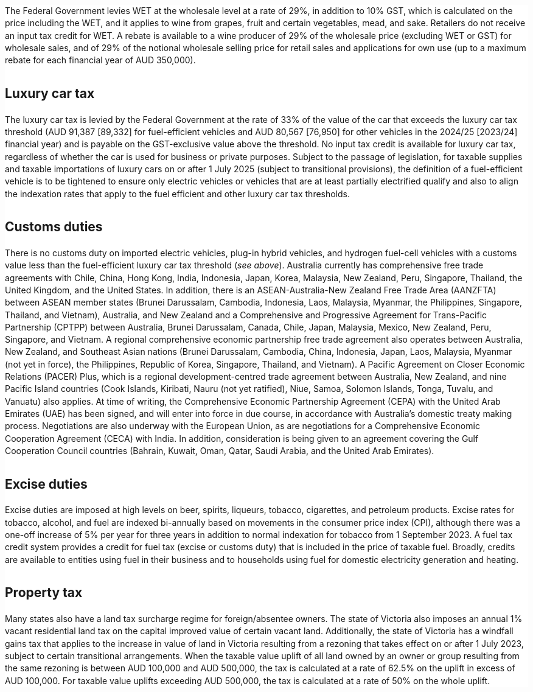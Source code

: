 The Federal Government levies WET at the wholesale level at a rate of 29%, in addition to 10% GST, which is calculated on the price including the WET, and it applies to wine from grapes, fruit and certain vegetables, mead, and sake. Retailers do not receive an input tax credit for WET. A rebate is available to a wine producer of 29% of the wholesale price (excluding WET or GST) for wholesale sales, and of 29% of the notional wholesale selling price for retail sales and applications for own use (up to a maximum rebate for each financial year of AUD 350,000).
## Luxury car tax
The luxury car tax is levied by the Federal Government at the rate of 33% of the value of the car that exceeds the luxury car tax threshold (AUD 91,387 [89,332] for fuel-efficient vehicles and AUD 80,567 [76,950] for other vehicles in the 2024/25 [2023/24] financial year) and is payable on the GST-exclusive value above the threshold. No input tax credit is available for luxury car tax, regardless of whether the car is used for business or private purposes.
Subject to the passage of legislation, for taxable supplies and taxable importations of luxury cars on or after 1 July 2025 (subject to transitional provisions), the definition of a fuel-efficient vehicle is to be tightened to ensure only electric vehicles or vehicles that are at least partially electrified qualify and also to align the indexation rates that apply to the fuel efficient and other luxury car tax thresholds.
## Customs duties
There is no customs duty on imported electric vehicles, plug-in hybrid vehicles, and hydrogen fuel-cell vehicles with a customs value less than the fuel-efficient luxury car tax threshold (*see above*).
Australia currently has comprehensive free trade agreements with Chile, China, Hong Kong, India, Indonesia, Japan, Korea, Malaysia, New Zealand, Peru, Singapore, Thailand, the United Kingdom, and the United States. In addition, there is an ASEAN-Australia-New Zealand Free Trade Area (AANZFTA) between ASEAN member states (Brunei Darussalam, Cambodia, Indonesia, Laos, Malaysia, Myanmar, the Philippines, Singapore, Thailand, and Vietnam), Australia, and New Zealand and a Comprehensive and Progressive Agreement for Trans-Pacific Partnership (CPTPP) between Australia, Brunei Darussalam, Canada, Chile, Japan, Malaysia, Mexico, New Zealand, Peru, Singapore, and Vietnam. A regional comprehensive economic partnership free trade agreement also operates between Australia, New Zealand, and Southeast Asian nations (Brunei Darussalam, Cambodia, China, Indonesia, Japan, Laos, Malaysia, Myanmar (not yet in force), the Philippines, Republic of Korea, Singapore, Thailand, and Vietnam). A Pacific Agreement on Closer Economic Relations (PACER) Plus, which is a regional development-centred trade agreement between Australia, New Zealand, and nine Pacific Island countries (Cook Islands, Kiribati, Nauru (not yet ratified), Niue, Samoa, Solomon Islands, Tonga, Tuvalu, and Vanuatu) also applies. At time of writing, the Comprehensive Economic Partnership Agreement (CEPA) with the United Arab Emirates (UAE) has been signed, and will enter into force in due course, in accordance with Australia’s domestic treaty making process. Negotiations are also underway with the European Union, as are negotiations for a Comprehensive Economic Cooperation Agreement (CECA) with India. In addition, consideration is being given to an agreement covering the Gulf Cooperation Council countries (Bahrain, Kuwait, Oman, Qatar, Saudi Arabia, and the United Arab Emirates).
## Excise duties
Excise duties are imposed at high levels on beer, spirits, liqueurs, tobacco, cigarettes, and petroleum products. Excise rates for tobacco, alcohol, and fuel are indexed bi-annually based on movements in the consumer price index (CPI), although there was a one-off increase of 5% per year for three years in addition to normal indexation for tobacco from 1 September 2023.
A fuel tax credit system provides a credit for fuel tax (excise or customs duty) that is included in the price of taxable fuel. Broadly, credits are available to entities using fuel in their business and to households using fuel for domestic electricity generation and heating.
## Property tax
Many states also have a land tax surcharge regime for foreign/absentee owners. The state of Victoria also imposes an annual 1% vacant residential land tax on the capital improved value of certain vacant land.
Additionally, the state of Victoria has a windfall gains tax that applies to the increase in value of land in Victoria resulting from a rezoning that takes effect on or after 1 July 2023, subject to certain transitional arrangements. When the taxable value uplift of all land owned by an owner or group resulting from the same rezoning is between AUD 100,000 and AUD 500,000, the tax is calculated at a rate of 62.5% on the uplift in excess of AUD 100,000. For taxable value uplifts exceeding AUD 500,000, the tax is calculated at a rate of 50% on the whole uplift.